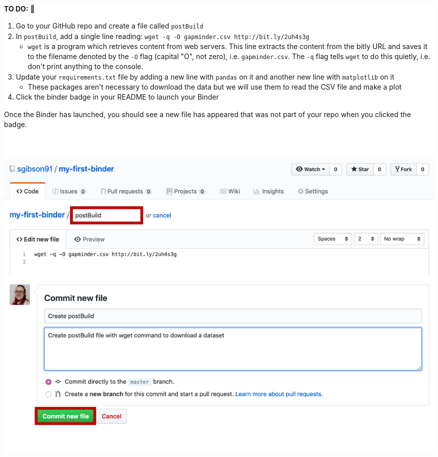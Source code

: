 **TO DO:** :vertical_traffic_light:

1) Go to your GitHub repo and create a file called `postBuild`
2) In `postBuild`, add a single line reading: `wget -q -O gapminder.csv http://bit.ly/2uh4s3g`
   * `wget` is a program which retrieves content from web servers. This line extracts the content from the bitly URL and saves it to the filename denoted by the `-O` flag (capital "O", not zero), i.e. `gapminder.csv`. The `-q` flag tells `wget` to do this quietly, i.e. don't print anything to the console.
3) Update your `requirements.txt` file by adding a new line with `pandas` on it and another new line with `matplotlib` on it
   * These packages aren't necessary to download the data but we will use them to read the CSV file and make a plot
4) Click the binder badge in your README to launch your Binder

Once the Binder has launched, you should see a new file has appeared that was not part of your repo when you clicked the badge.

<html>
<img src="figures/create_postBuild.png" alt="create_postBuild" height="626" width="999">